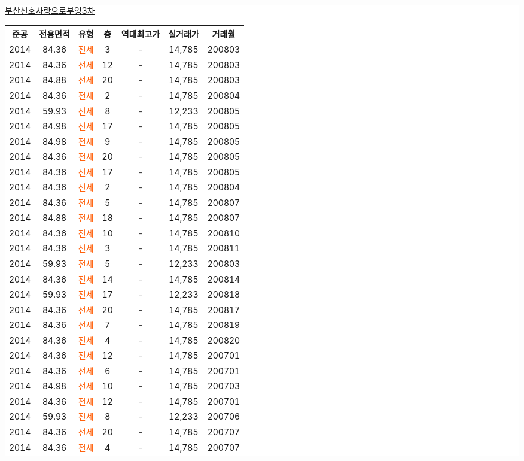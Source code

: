 
<script async src="//pagead2.googlesyndication.com/pagead/js/adsbygoogle.js"></script>

<ins class="adsbygoogle"
     style="display:block"
     data-ad-client="ca-pub-2446590836940007"
     data-ad-slot="1659523306"
     data-ad-format="auto"
     data-full-width-responsive="true"></ins>
<script>
(adsbygoogle = window.adsbygoogle || []).push({});
</script>


[부산신호사랑으로부영3차](https://search.naver.com/search.naver?query=%EB%B6%80%EC%82%B0%EA%B4%91%EC%97%AD%EC%8B%9C+%EA%B0%95%EC%84%9C%EA%B5%AC+%EC%8B%A0%ED%98%B8%EB%8F%99+%EB%B6%80%EC%82%B0%EC%8B%A0%ED%98%B8%EC%82%AC%EB%9E%91%EC%9C%BC%EB%A1%9C%EB%B6%80%EC%98%813%EC%B0%A8)

|준공|전용면적|유형|층|역대최고가|실거래가|거래월|
|:---:|:---:|:---:|:---:|:---:|:---:|:---:|
|2014|84.36|<span style="color:#ff5a00">전세</span>|3|<span style="color:#444444">-</span>|14,785|200803|
|2014|84.36|<span style="color:#ff5a00">전세</span>|12|<span style="color:#444444">-</span>|14,785|200803|
|2014|84.88|<span style="color:#ff5a00">전세</span>|20|<span style="color:#444444">-</span>|14,785|200803|
|2014|84.36|<span style="color:#ff5a00">전세</span>|2|<span style="color:#444444">-</span>|14,785|200804|
|2014|59.93|<span style="color:#ff5a00">전세</span>|8|<span style="color:#444444">-</span>|12,233|200805|
|2014|84.98|<span style="color:#ff5a00">전세</span>|17|<span style="color:#444444">-</span>|14,785|200805|
|2014|84.98|<span style="color:#ff5a00">전세</span>|9|<span style="color:#444444">-</span>|14,785|200805|
|2014|84.36|<span style="color:#ff5a00">전세</span>|20|<span style="color:#444444">-</span>|14,785|200805|
|2014|84.36|<span style="color:#ff5a00">전세</span>|17|<span style="color:#444444">-</span>|14,785|200805|
|2014|84.36|<span style="color:#ff5a00">전세</span>|2|<span style="color:#444444">-</span>|14,785|200804|
|2014|84.36|<span style="color:#ff5a00">전세</span>|5|<span style="color:#444444">-</span>|14,785|200807|
|2014|84.88|<span style="color:#ff5a00">전세</span>|18|<span style="color:#444444">-</span>|14,785|200807|
|2014|84.36|<span style="color:#ff5a00">전세</span>|10|<span style="color:#444444">-</span>|14,785|200810|
|2014|84.36|<span style="color:#ff5a00">전세</span>|3|<span style="color:#444444">-</span>|14,785|200811|
|2014|59.93|<span style="color:#ff5a00">전세</span>|5|<span style="color:#444444">-</span>|12,233|200803|
|2014|84.36|<span style="color:#ff5a00">전세</span>|14|<span style="color:#444444">-</span>|14,785|200814|
|2014|59.93|<span style="color:#ff5a00">전세</span>|17|<span style="color:#444444">-</span>|12,233|200818|
|2014|84.36|<span style="color:#ff5a00">전세</span>|20|<span style="color:#444444">-</span>|14,785|200817|
|2014|84.36|<span style="color:#ff5a00">전세</span>|7|<span style="color:#444444">-</span>|14,785|200819|
|2014|84.36|<span style="color:#ff5a00">전세</span>|4|<span style="color:#444444">-</span>|14,785|200820|
|2014|84.36|<span style="color:#ff5a00">전세</span>|12|<span style="color:#444444">-</span>|14,785|200701|
|2014|84.36|<span style="color:#ff5a00">전세</span>|6|<span style="color:#444444">-</span>|14,785|200701|
|2014|84.98|<span style="color:#ff5a00">전세</span>|10|<span style="color:#444444">-</span>|14,785|200703|
|2014|84.36|<span style="color:#ff5a00">전세</span>|12|<span style="color:#444444">-</span>|14,785|200701|
|2014|59.93|<span style="color:#ff5a00">전세</span>|8|<span style="color:#444444">-</span>|12,233|200706|
|2014|84.36|<span style="color:#ff5a00">전세</span>|20|<span style="color:#444444">-</span>|14,785|200707|
|2014|84.36|<span style="color:#ff5a00">전세</span>|4|<span style="color:#444444">-</span>|14,785|200707|